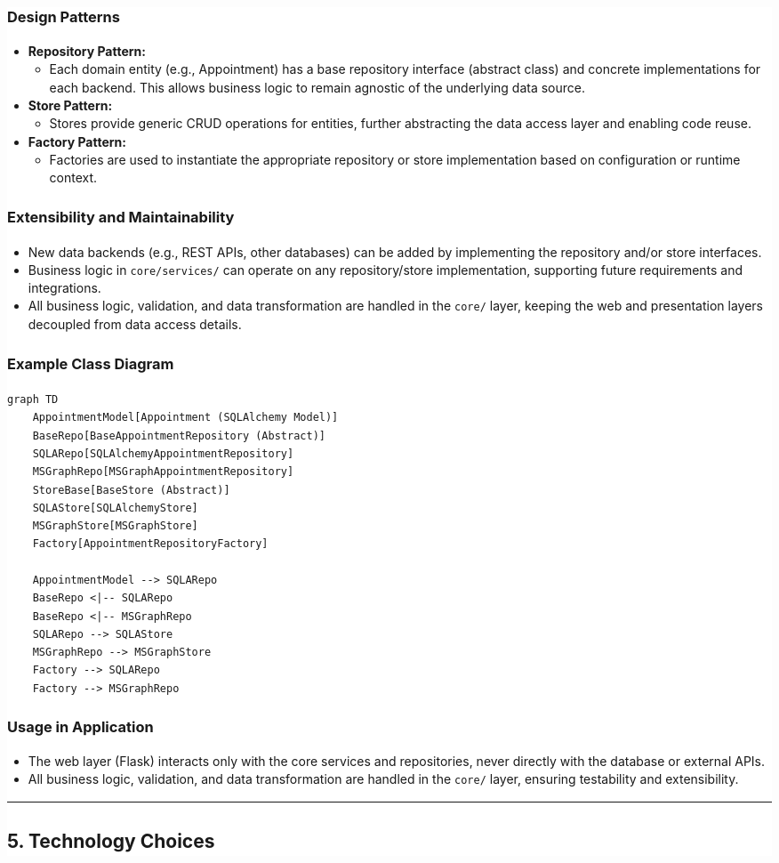 ### Design Patterns
- **Repository Pattern:**
  - Each domain entity (e.g., Appointment) has a base repository interface (abstract class) and concrete implementations for each backend. This allows business logic to remain agnostic of the underlying data source.
- **Store Pattern:**
  - Stores provide generic CRUD operations for entities, further abstracting the data access layer and enabling code reuse.
- **Factory Pattern:**
  - Factories are used to instantiate the appropriate repository or store implementation based on configuration or runtime context.

### Extensibility and Maintainability
- New data backends (e.g., REST APIs, other databases) can be added by implementing the repository and/or store interfaces.
- Business logic in `core/services/` can operate on any repository/store implementation, supporting future requirements and integrations.
- All business logic, validation, and data transformation are handled in the `core/` layer, keeping the web and presentation layers decoupled from data access details.

### Example Class Diagram

```mermaid
graph TD
    AppointmentModel[Appointment (SQLAlchemy Model)]
    BaseRepo[BaseAppointmentRepository (Abstract)]
    SQLARepo[SQLAlchemyAppointmentRepository]
    MSGraphRepo[MSGraphAppointmentRepository]
    StoreBase[BaseStore (Abstract)]
    SQLAStore[SQLAlchemyStore]
    MSGraphStore[MSGraphStore]
    Factory[AppointmentRepositoryFactory]

    AppointmentModel --> SQLARepo
    BaseRepo <|-- SQLARepo
    BaseRepo <|-- MSGraphRepo
    SQLARepo --> SQLAStore
    MSGraphRepo --> MSGraphStore
    Factory --> SQLARepo
    Factory --> MSGraphRepo
```

### Usage in Application
- The web layer (Flask) interacts only with the core services and repositories, never directly with the database or external APIs.
- All business logic, validation, and data transformation are handled in the `core/` layer, ensuring testability and extensibility.

---

## 5. Technology Choices
